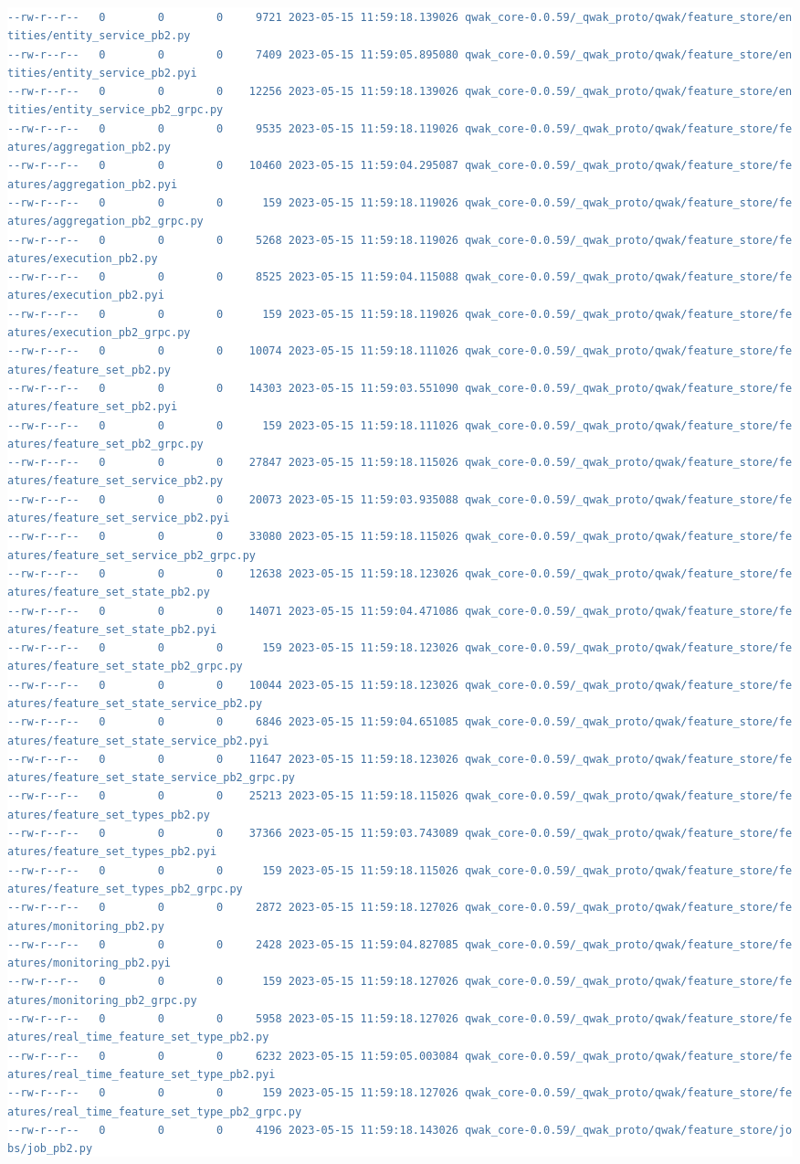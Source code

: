 ```diff
--rw-r--r--   0        0        0     9721 2023-05-15 11:59:18.139026 qwak_core-0.0.59/_qwak_proto/qwak/feature_store/entities/entity_service_pb2.py
--rw-r--r--   0        0        0     7409 2023-05-15 11:59:05.895080 qwak_core-0.0.59/_qwak_proto/qwak/feature_store/entities/entity_service_pb2.pyi
--rw-r--r--   0        0        0    12256 2023-05-15 11:59:18.139026 qwak_core-0.0.59/_qwak_proto/qwak/feature_store/entities/entity_service_pb2_grpc.py
--rw-r--r--   0        0        0     9535 2023-05-15 11:59:18.119026 qwak_core-0.0.59/_qwak_proto/qwak/feature_store/features/aggregation_pb2.py
--rw-r--r--   0        0        0    10460 2023-05-15 11:59:04.295087 qwak_core-0.0.59/_qwak_proto/qwak/feature_store/features/aggregation_pb2.pyi
--rw-r--r--   0        0        0      159 2023-05-15 11:59:18.119026 qwak_core-0.0.59/_qwak_proto/qwak/feature_store/features/aggregation_pb2_grpc.py
--rw-r--r--   0        0        0     5268 2023-05-15 11:59:18.119026 qwak_core-0.0.59/_qwak_proto/qwak/feature_store/features/execution_pb2.py
--rw-r--r--   0        0        0     8525 2023-05-15 11:59:04.115088 qwak_core-0.0.59/_qwak_proto/qwak/feature_store/features/execution_pb2.pyi
--rw-r--r--   0        0        0      159 2023-05-15 11:59:18.119026 qwak_core-0.0.59/_qwak_proto/qwak/feature_store/features/execution_pb2_grpc.py
--rw-r--r--   0        0        0    10074 2023-05-15 11:59:18.111026 qwak_core-0.0.59/_qwak_proto/qwak/feature_store/features/feature_set_pb2.py
--rw-r--r--   0        0        0    14303 2023-05-15 11:59:03.551090 qwak_core-0.0.59/_qwak_proto/qwak/feature_store/features/feature_set_pb2.pyi
--rw-r--r--   0        0        0      159 2023-05-15 11:59:18.111026 qwak_core-0.0.59/_qwak_proto/qwak/feature_store/features/feature_set_pb2_grpc.py
--rw-r--r--   0        0        0    27847 2023-05-15 11:59:18.115026 qwak_core-0.0.59/_qwak_proto/qwak/feature_store/features/feature_set_service_pb2.py
--rw-r--r--   0        0        0    20073 2023-05-15 11:59:03.935088 qwak_core-0.0.59/_qwak_proto/qwak/feature_store/features/feature_set_service_pb2.pyi
--rw-r--r--   0        0        0    33080 2023-05-15 11:59:18.115026 qwak_core-0.0.59/_qwak_proto/qwak/feature_store/features/feature_set_service_pb2_grpc.py
--rw-r--r--   0        0        0    12638 2023-05-15 11:59:18.123026 qwak_core-0.0.59/_qwak_proto/qwak/feature_store/features/feature_set_state_pb2.py
--rw-r--r--   0        0        0    14071 2023-05-15 11:59:04.471086 qwak_core-0.0.59/_qwak_proto/qwak/feature_store/features/feature_set_state_pb2.pyi
--rw-r--r--   0        0        0      159 2023-05-15 11:59:18.123026 qwak_core-0.0.59/_qwak_proto/qwak/feature_store/features/feature_set_state_pb2_grpc.py
--rw-r--r--   0        0        0    10044 2023-05-15 11:59:18.123026 qwak_core-0.0.59/_qwak_proto/qwak/feature_store/features/feature_set_state_service_pb2.py
--rw-r--r--   0        0        0     6846 2023-05-15 11:59:04.651085 qwak_core-0.0.59/_qwak_proto/qwak/feature_store/features/feature_set_state_service_pb2.pyi
--rw-r--r--   0        0        0    11647 2023-05-15 11:59:18.123026 qwak_core-0.0.59/_qwak_proto/qwak/feature_store/features/feature_set_state_service_pb2_grpc.py
--rw-r--r--   0        0        0    25213 2023-05-15 11:59:18.115026 qwak_core-0.0.59/_qwak_proto/qwak/feature_store/features/feature_set_types_pb2.py
--rw-r--r--   0        0        0    37366 2023-05-15 11:59:03.743089 qwak_core-0.0.59/_qwak_proto/qwak/feature_store/features/feature_set_types_pb2.pyi
--rw-r--r--   0        0        0      159 2023-05-15 11:59:18.115026 qwak_core-0.0.59/_qwak_proto/qwak/feature_store/features/feature_set_types_pb2_grpc.py
--rw-r--r--   0        0        0     2872 2023-05-15 11:59:18.127026 qwak_core-0.0.59/_qwak_proto/qwak/feature_store/features/monitoring_pb2.py
--rw-r--r--   0        0        0     2428 2023-05-15 11:59:04.827085 qwak_core-0.0.59/_qwak_proto/qwak/feature_store/features/monitoring_pb2.pyi
--rw-r--r--   0        0        0      159 2023-05-15 11:59:18.127026 qwak_core-0.0.59/_qwak_proto/qwak/feature_store/features/monitoring_pb2_grpc.py
--rw-r--r--   0        0        0     5958 2023-05-15 11:59:18.127026 qwak_core-0.0.59/_qwak_proto/qwak/feature_store/features/real_time_feature_set_type_pb2.py
--rw-r--r--   0        0        0     6232 2023-05-15 11:59:05.003084 qwak_core-0.0.59/_qwak_proto/qwak/feature_store/features/real_time_feature_set_type_pb2.pyi
--rw-r--r--   0        0        0      159 2023-05-15 11:59:18.127026 qwak_core-0.0.59/_qwak_proto/qwak/feature_store/features/real_time_feature_set_type_pb2_grpc.py
--rw-r--r--   0        0        0     4196 2023-05-15 11:59:18.143026 qwak_core-0.0.59/_qwak_proto/qwak/feature_store/jobs/job_pb2.py
```